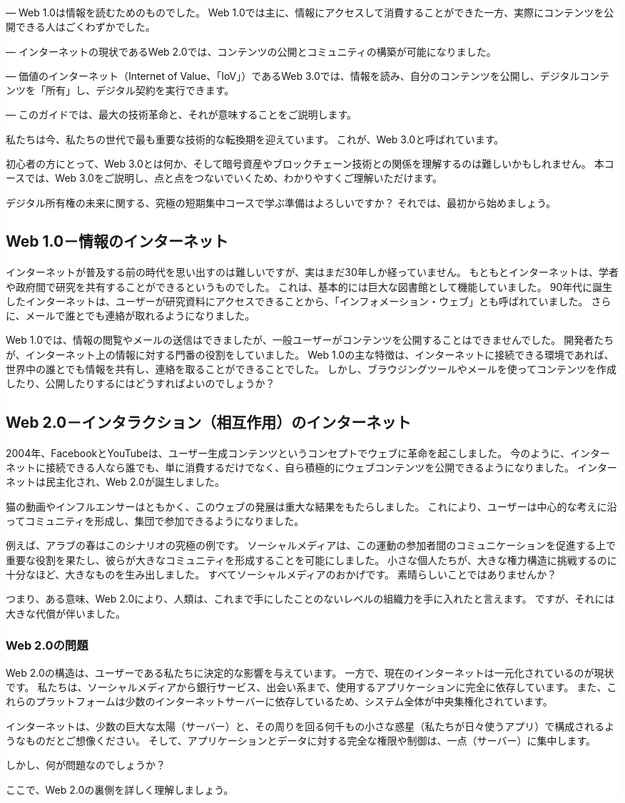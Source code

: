 — Web 1.0は情報を読むためのものでした。 Web
1.0では主に、情報にアクセスして消費することができた一方、実際にコンテンツを公開できる人はごくわずかでした。  
  
— インターネットの現状であるWeb 2.0では、コンテンツの公開とコミュニティの構築が可能になりました。  
  
— 価値のインターネット（Internet of Value、「IoV」）であるWeb
3.0では、情報を読み、自分のコンテンツを公開し、デジタルコンテンツを「所有」し、デジタル契約を実行できます。  
  
— このガイドでは、最大の技術革命と、それが意味することをご説明します。  
  
私たちは今、私たちの世代で最も重要な技術的な転換期を迎えています。 これが、Web 3.0と呼ばれています。

初心者の方にとって、Web 3.0とは何か、そして暗号資産やブロックチェーン技術との関係を理解するのは難しいかもしれません。 本コースでは、Web
3.0をご説明し、点と点をつないでいくため、わかりやすくご理解いただけます。

デジタル所有権の未来に関する、究極の短期集中コースで学ぶ準備はよろしいですか？ それでは、最初から始めましょう。

## Web 1.0－情報のインターネット

インターネットが普及する前の時代を思い出すのは難しいですが、実はまだ30年しか経っていません。
もともとインターネットは、学者や政府間で研究を共有することができるというものでした。 これは、基本的には巨大な図書館として機能していました。
90年代に誕生したインターネットは、ユーザーが研究資料にアクセスできることから、「インフォメーション・ウェブ」とも呼ばれていました。
さらに、メールで誰とでも連絡が取れるようになりました。

Web 1.0では、情報の閲覧やメールの送信はできましたが、一般ユーザーがコンテンツを公開することはできませんでした。
開発者たちが、インターネット上の情報に対する門番の役割をしていました。 Web
1.0の主な特徴は、インターネットに接続できる環境であれば、世界中の誰とでも情報を共有し、連絡を取ることができることでした。
しかし、ブラウジングツールやメールを使ってコンテンツを作成したり、公開したりするにはどうすればよいのでしょうか？

## Web 2.0－インタラクション（相互作用）のインターネット

2004年、FacebookとYouTubeは、ユーザー生成コンテンツというコンセプトでウェブに革命を起こしました。
今のように、インターネットに接続できる人なら誰でも、単に消費するだけでなく、自ら積極的にウェブコンテンツを公開できるようになりました。
インターネットは民主化され、Web 2.0が誕生しました。

猫の動画やインフルエンサーはともかく、このウェブの発展は重大な結果をもたらしました。
これにより、ユーザーは中心的な考えに沿ってコミュニティを形成し、集団で参加できるようになりました。

例えば、アラブの春はこのシナリオの究極の例です。
ソーシャルメディアは、この運動の参加者間のコミュニケーションを促進する上で重要な役割を果たし、彼らが大きなコミュニティを形成することを可能にしました。
小さな個人たちが、大きな権力構造に挑戦するのに十分なほど、大きなものを生み出しました。 すべてソーシャルメディアのおかげです。
素晴らしいことではありませんか？

つまり、ある意味、Web 2.0により、人類は、これまで手にしたことのないレベルの組織力を手に入れたと言えます。 ですが、それには大きな代償が伴いました。

### Web 2.0の問題

Web 2.0の構造は、ユーザーである私たちに決定的な影響を与えています。 一方で、現在のインターネットは一元化されているのが現状です。
私たちは、ソーシャルメディアから銀行サービス、出会い系まで、使用するアプリケーションに完全に依存しています。
また、これらのプラットフォームは少数のインターネットサーバーに依存しているため、システム全体が中央集権化されています。

インターネットは、少数の巨大な太陽（サーバー）と、その周りを回る何千もの小さな惑星（私たちが日々使うアプリ）で構成されるようなものだとご想像ください。
そして、アプリケーションとデータに対する完全な権限や制御は、一点（サーバー）に集中します。

しかし、何が問題なのでしょうか？

ここで、Web 2.0の裏側を詳しく理解しましょう。
